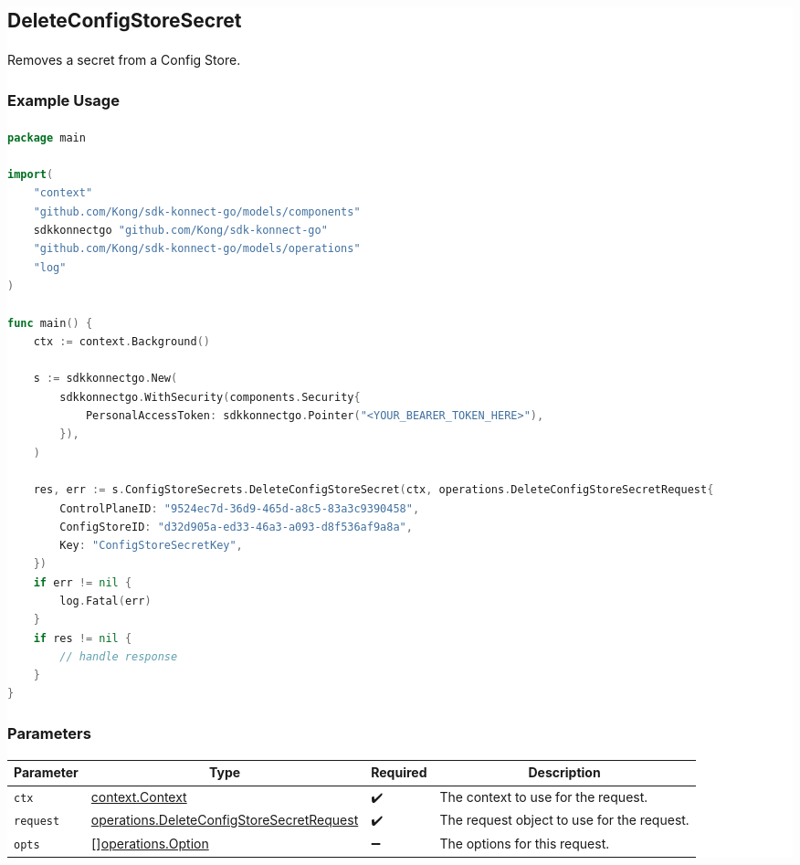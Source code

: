## DeleteConfigStoreSecret

Removes a secret from a Config Store.

### Example Usage


```go
package main

import(
	"context"
	"github.com/Kong/sdk-konnect-go/models/components"
	sdkkonnectgo "github.com/Kong/sdk-konnect-go"
	"github.com/Kong/sdk-konnect-go/models/operations"
	"log"
)

func main() {
    ctx := context.Background()

    s := sdkkonnectgo.New(
        sdkkonnectgo.WithSecurity(components.Security{
            PersonalAccessToken: sdkkonnectgo.Pointer("<YOUR_BEARER_TOKEN_HERE>"),
        }),
    )

    res, err := s.ConfigStoreSecrets.DeleteConfigStoreSecret(ctx, operations.DeleteConfigStoreSecretRequest{
        ControlPlaneID: "9524ec7d-36d9-465d-a8c5-83a3c9390458",
        ConfigStoreID: "d32d905a-ed33-46a3-a093-d8f536af9a8a",
        Key: "ConfigStoreSecretKey",
    })
    if err != nil {
        log.Fatal(err)
    }
    if res != nil {
        // handle response
    }
}
```

### Parameters

| Parameter                                                                                              | Type                                                                                                   | Required                                                                                               | Description                                                                                            |
| ------------------------------------------------------------------------------------------------------ | ------------------------------------------------------------------------------------------------------ | ------------------------------------------------------------------------------------------------------ | ------------------------------------------------------------------------------------------------------ |
| `ctx`                                                                                                  | [context.Context](https://pkg.go.dev/context#Context)                                                  | :heavy_check_mark:                                                                                     | The context to use for the request.                                                                    |
| `request`                                                                                              | [operations.DeleteConfigStoreSecretRequest](../../models/operations/deleteconfigstoresecretrequest.md) | :heavy_check_mark:                                                                                     | The request object to use for the request.                                                             |
| `opts`                                                                                                 | [][operations.Option](../../models/operations/option.md)                                               | :heavy_minus_sign:                                                                                     | The options for this request.                                                                          |
